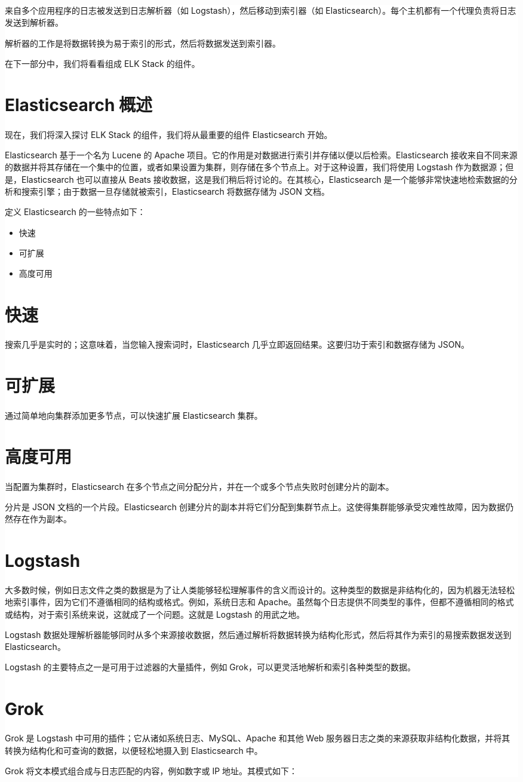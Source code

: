来自多个应用程序的日志被发送到日志解析器（如 Logstash），然后移动到索引器（如 Elasticsearch）。每个主机都有一个代理负责将日志发送到解析器。

解析器的工作是将数据转换为易于索引的形式，然后将数据发送到索引器。

在下一部分中，我们将看看组成 ELK Stack 的组件。

# Elasticsearch 概述

现在，我们将深入探讨 ELK Stack 的组件，我们将从最重要的组件 Elasticsearch 开始。

Elasticsearch 基于一个名为 Lucene 的 Apache 项目。它的作用是对数据进行索引并存储以便以后检索。Elasticsearch 接收来自不同来源的数据并将其存储在一个集中的位置，或者如果设置为集群，则存储在多个节点上。对于这种设置，我们将使用 Logstash 作为数据源；但是，Elasticsearch 也可以直接从 Beats 接收数据，这是我们稍后将讨论的。在其核心，Elasticsearch 是一个能够非常快速地检索数据的分析和搜索引擎；由于数据一旦存储就被索引，Elasticsearch 将数据存储为 JSON 文档。

定义 Elasticsearch 的一些特点如下：

+   快速

+   可扩展

+   高度可用

# 快速

搜索几乎是实时的；这意味着，当您输入搜索词时，Elasticsearch 几乎立即返回结果。这要归功于索引和数据存储为 JSON。

# 可扩展

通过简单地向集群添加更多节点，可以快速扩展 Elasticsearch 集群。

# 高度可用

当配置为集群时，Elasticsearch 在多个节点之间分配分片，并在一个或多个节点失败时创建分片的副本。

分片是 JSON 文档的一个片段。Elasticsearch 创建分片的副本并将它们分配到集群节点上。这使得集群能够承受灾难性故障，因为数据仍然存在作为副本。

# Logstash

大多数时候，例如日志文件之类的数据是为了让人类能够轻松理解事件的含义而设计的。这种类型的数据是非结构化的，因为机器无法轻松地索引事件，因为它们不遵循相同的结构或格式。例如，系统日志和 Apache。虽然每个日志提供不同类型的事件，但都不遵循相同的格式或结构，对于索引系统来说，这就成了一个问题。这就是 Logstash 的用武之地。

Logstash 数据处理解析器能够同时从多个来源接收数据，然后通过解析将数据转换为结构化形式，然后将其作为索引的易搜索数据发送到 Elasticsearch。

Logstash 的主要特点之一是可用于过滤器的大量插件，例如 Grok，可以更灵活地解析和索引各种类型的数据。

# Grok

Grok 是 Logstash 中可用的插件；它从诸如系统日志、MySQL、Apache 和其他 Web 服务器日志之类的来源获取非结构化数据，并将其转换为结构化和可查询的数据，以便轻松地摄入到 Elasticsearch 中。

Grok 将文本模式组合成与日志匹配的内容，例如数字或 IP 地址。其模式如下：
